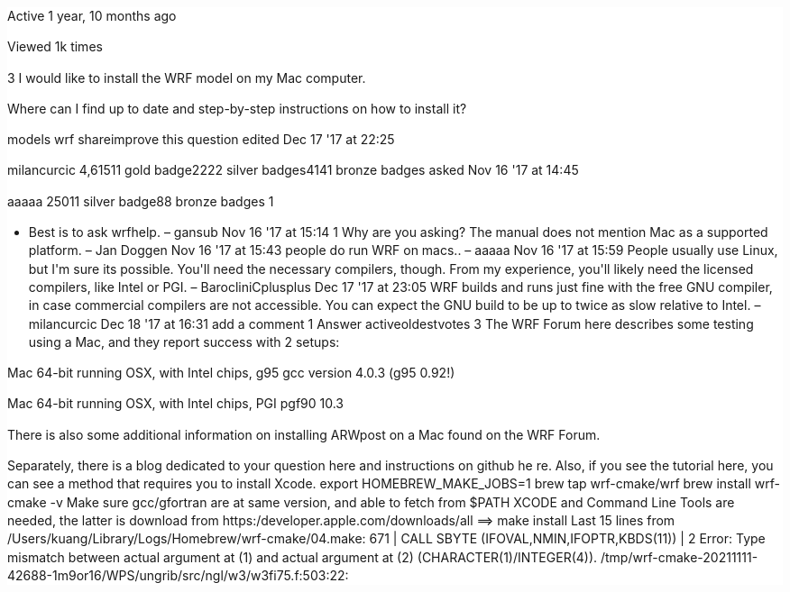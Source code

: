 Active 1 year, 10 months ago

Viewed 1k times

3
I would like to install the WRF model on my Mac computer.

Where can I find up to date and step-by-step instructions on how to install it?

models wrf
shareimprove this question
edited Dec 17 '17 at 22:25

milancurcic
4,61511 gold badge2222 silver badges4141 bronze badges
asked Nov 16 '17 at 14:45

aaaaa
25011 silver badge88 bronze badges
1
- Best is to ask wrfhelp. – gansub Nov 16 '17 at 15:14
1
Why are you asking? The manual does not mention Mac as a supported platform. – Jan Doggen Nov 16 '17 at 15:43
people do run WRF on macs.. – aaaaa Nov 16 '17 at 15:59
People usually use Linux, but I'm sure its possible. You'll need the necessary compilers, though. From my experience, you'll likely need the licensed compilers, like Intel or PGI. – BarocliniCplusplus Dec 17 '17 at 23:05
WRF builds and runs just fine with the free GNU compiler, in case commercial compilers are not accessible. You can expect the GNU build to be up to twice as slow relative to Intel. – milancurcic Dec 18 '17 at 16:31
add a comment
1 Answer
activeoldestvotes
3
The WRF Forum here describes some testing using a Mac, and they report success with 2 setups:

Mac 64-bit running OSX, with Intel chips, g95 gcc version 4.0.3 (g95 0.92!)

Mac 64-bit running OSX, with Intel chips, PGI pgf90 10.3

There is also some additional information on installing ARWpost on a Mac found on the WRF Forum.

Separately, there is a blog dedicated to your question here and instructions on github he    re. Also, if you see the tutorial here, you can see a method that requires you to install Xcode.
export HOMEBREW_MAKE_JOBS=1
brew tap wrf-cmake/wrf
brew install wrf-cmake -v
Make sure gcc/gfortran are at same version, and able to fetch from $PATH
XCODE and Command Line Tools are needed, the latter is download from https:/developer.apple.com/downloads/all
==> make install
Last 15 lines from /Users/kuang/Library/Logs/Homebrew/wrf-cmake/04.make:
  671 |           CALL SBYTE (IFOVAL,NMIN,IFOPTR,KBDS(11))
      |                      2
Error: Type mismatch between actual argument at (1) and actual argument at (2) (CHARACTER(1)/INTEGER(4)).
/tmp/wrf-cmake-20211111-42688-1m9or16/WPS/ungrib/src/ngl/w3/w3fi75.f:503:22:
